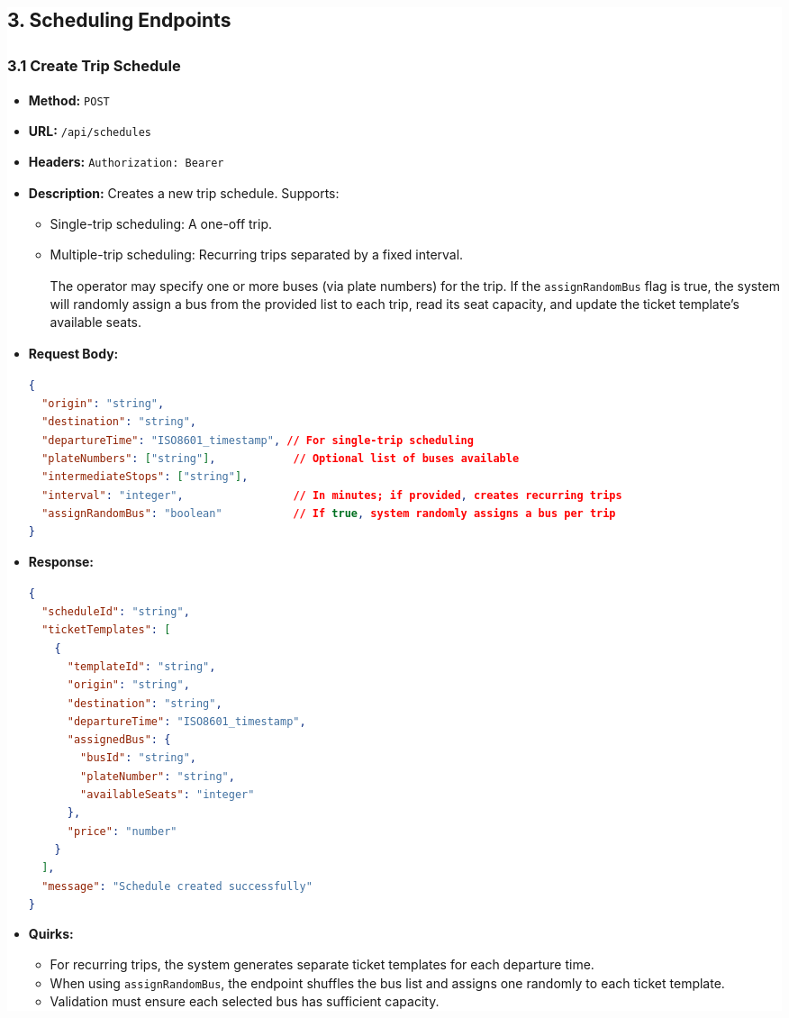 
## 3. Scheduling Endpoints

### 3.1 Create Trip Schedule

* **Method:** `POST`
* **URL:** `/api/schedules`
* **Headers:** `Authorization: Bearer`
* **Description:** Creates a new trip schedule. Supports:
  * Single-trip scheduling: A one-off trip.
  * Multiple-trip scheduling: Recurring trips separated by a fixed interval.

    The operator may specify one or more buses (via plate numbers) for the trip. If the `assignRandomBus` flag is true, the system will randomly assign a bus from the provided list to each trip, read its seat capacity, and update the ticket template’s available seats.
* **Request Body:**

    ```json
    {
      "origin": "string",
      "destination": "string",
      "departureTime": "ISO8601_timestamp", // For single-trip scheduling
      "plateNumbers": ["string"],            // Optional list of buses available
      "intermediateStops": ["string"],
      "interval": "integer",                 // In minutes; if provided, creates recurring trips
      "assignRandomBus": "boolean"           // If true, system randomly assigns a bus per trip
    }
    ```

* **Response:**

    ```json
    {
      "scheduleId": "string",
      "ticketTemplates": [
        {
          "templateId": "string",
          "origin": "string",
          "destination": "string",
          "departureTime": "ISO8601_timestamp",
          "assignedBus": {
            "busId": "string",
            "plateNumber": "string",
            "availableSeats": "integer"
          },
          "price": "number"
        }
      ],
      "message": "Schedule created successfully"
    }
    ```

* **Quirks:**
  * For recurring trips, the system generates separate ticket templates for each departure time.
  * When using `assignRandomBus`, the endpoint shuffles the bus list and assigns one randomly to each ticket template.
  * Validation must ensure each selected bus has sufficient capacity.
